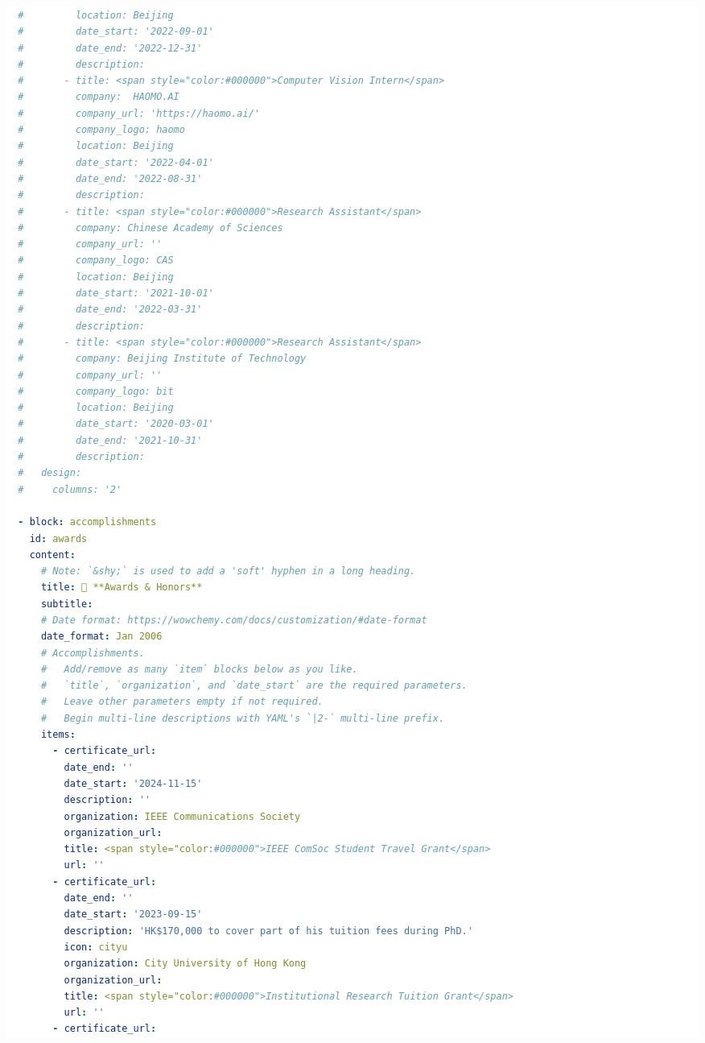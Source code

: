 ```yaml
  #         location: Beijing
  #         date_start: '2022-09-01'
  #         date_end: '2022-12-31'
  #         description: 
  #       - title: <span style="color:#000000">Computer Vision Intern</span>
  #         company:  HAOMO.AI 
  #         company_url: 'https://haomo.ai/'
  #         company_logo: haomo
  #         location: Beijing
  #         date_start: '2022-04-01'
  #         date_end: '2022-08-31'
  #         description: 
  #       - title: <span style="color:#000000">Research Assistant</span>
  #         company: Chinese Academy of Sciences 
  #         company_url: ''
  #         company_logo: CAS
  #         location: Beijing
  #         date_start: '2021-10-01'
  #         date_end: '2022-03-31'
  #         description: 
  #       - title: <span style="color:#000000">Research Assistant</span>
  #         company: Beijing Institute of Technology
  #         company_url: ''
  #         company_logo: bit
  #         location: Beijing
  #         date_start: '2020-03-01'
  #         date_end: '2021-10-31'
  #         description: 
  #   design:
  #     columns: '2'

  - block: accomplishments
    id: awards
    content:
      # Note: `&shy;` is used to add a 'soft' hyphen in a long heading.
      title: 🥇 **Awards & Honors**
      subtitle:
      # Date format: https://wowchemy.com/docs/customization/#date-format
      date_format: Jan 2006
      # Accomplishments.
      #   Add/remove as many `item` blocks below as you like.
      #   `title`, `organization`, and `date_start` are the required parameters.
      #   Leave other parameters empty if not required.
      #   Begin multi-line descriptions with YAML's `|2-` multi-line prefix.
      items:
        - certificate_url: 
          date_end: ''
          date_start: '2024-11-15'
          description: ''
          organization: IEEE Communications Society
          organization_url: 
          title: <span style="color:#000000">IEEE ComSoc Student Travel Grant</span>
          url: ''
        - certificate_url: 
          date_end: ''
          date_start: '2023-09-15'
          description: 'HK$170,000 to cover part of his tuition fees during PhD.'
          icon: cityu
          organization: City University of Hong Kong
          organization_url: 
          title: <span style="color:#000000">Institutional Research Tuition Grant</span>
          url: ''
        - certificate_url: 
```